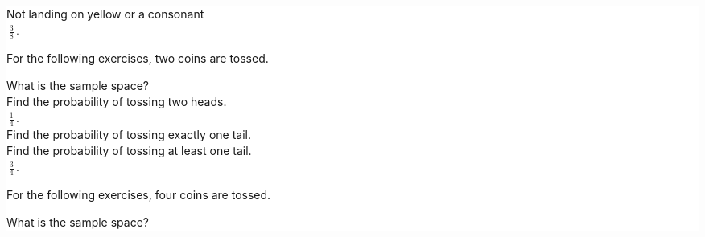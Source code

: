 </div>
</div>

<div data-type="exercise">
<div data-type="problem" markdown="1">
Not landing on yellow or a consonant

</div>
<div data-type="solution" markdown="1">
<math xmlns="http://www.w3.org/1998/Math/MathML"> <mrow> <mtext> </mtext><mfrac> <mn>3</mn> <mn>8</mn> </mfrac> <mo>.</mo><mtext> </mtext> </mrow> </math>

</div>
</div>

For the following exercises, two coins are tossed.

<div data-type="exercise">
<div data-type="problem" markdown="1">
What is the sample space?

</div>
</div>

<div data-type="exercise">
<div data-type="problem" markdown="1">
Find the probability of tossing two heads.

</div>
<div data-type="solution" markdown="1">
<math xmlns="http://www.w3.org/1998/Math/MathML"> <mrow> <mtext> </mtext><mfrac> <mn>1</mn> <mn>4</mn> </mfrac> <mo>.</mo><mtext> </mtext> </mrow> </math>

</div>
</div>

<div data-type="exercise">
<div data-type="problem" markdown="1">
Find the probability of tossing exactly one tail.

</div>
</div>

<div data-type="exercise">
<div data-type="problem" markdown="1">
Find the probability of tossing at least one tail.

</div>
<div data-type="solution" markdown="1">
<math xmlns="http://www.w3.org/1998/Math/MathML"> <mrow> <mtext> </mtext><mfrac> <mn>3</mn> <mn>4</mn> </mfrac> <mo>.</mo><mtext> </mtext> </mrow> </math>

</div>
</div>

For the following exercises, four coins are tossed.

<div data-type="exercise">
<div data-type="problem" markdown="1">
What is the sample space?
